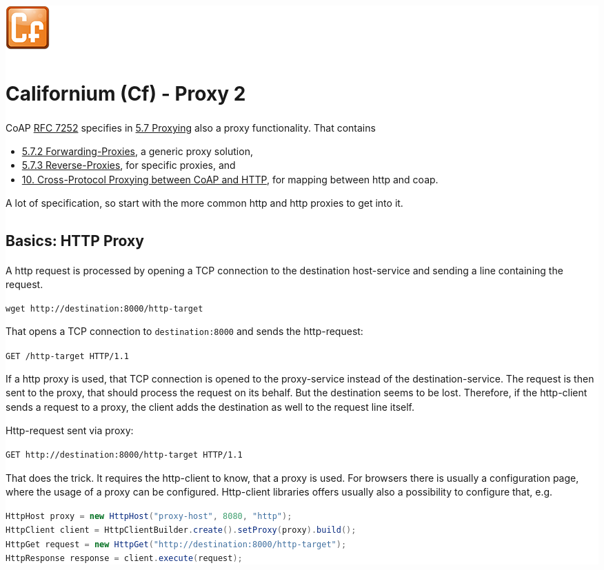 ![Californium logo](../cf_64.png)

# Californium (Cf) - Proxy 2

CoAP [RFC 7252](https://tools.ietf.org/html/rfc7252) specifies in [5.7 Proxying](https://tools.ietf.org/html/rfc7252#section-5.7) also a proxy functionality. That contains 

-  [5.7.2 Forwarding-Proxies](https://tools.ietf.org/html/rfc7252#section-5.7.2), a generic proxy solution,
-  [5.7.3 Reverse-Proxies](https://tools.ietf.org/html/rfc7252#section-5.7.3), for specific proxies, and
-  [10. Cross-Protocol Proxying between CoAP and HTTP](https://tools.ietf.org/html/rfc7252#section-10), for mapping between http and coap.

A lot of specification, so start with the more common http and http proxies to get into it.

## Basics: HTTP Proxy

A http request is processed by opening a TCP connection to the destination host-service and sending a line containing the request.

```shell
wget http://destination:8000/http-target
```

That opens a TCP connection to `destination:8000` and sends the http-request:

```
GET /http-target HTTP/1.1
```

If a http proxy is used, that TCP connection is opened to the proxy-service instead of the destination-service. The request is then sent to the proxy, that should process the request on its behalf. But the destination seems to be lost. Therefore, if the http-client sends a request to a proxy, the client adds the destination as well to the request line itself.

Http-request sent via proxy:

```
GET http://destination:8000/http-target HTTP/1.1
```

That does the trick. It requires the http-client to know, that a proxy is used. For browsers there is usually a configuration page, where the usage of a proxy can be configured. Http-client libraries offers usually also a possibility to configure that, e.g.

```java
HttpHost proxy = new HttpHost("proxy-host", 8080, "http");
HttpClient client = HttpClientBuilder.create().setProxy(proxy).build();
HttpGet request = new HttpGet("http://destination:8000/http-target");
HttpResponse response = client.execute(request);
```
